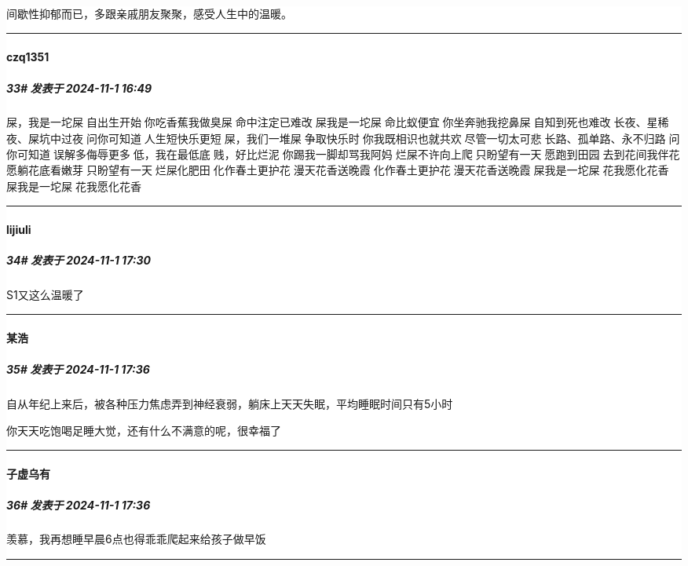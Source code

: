 间歇性抑郁而已，多跟亲戚朋友聚聚，感受人生中的温暖。

*****

####  czq1351  
##### 33#       发表于 2024-11-1 16:49

屎，我是一坨屎
自出生开始 你吃香蕉我做臭屎 命中注定已难改
屎我是一坨屎 命比蚁便宜 你坐奔驰我挖鼻屎 自知到死也难改
长夜、星稀夜、屎坑中过夜 问你可知道 人生短快乐更短
屎，我们一堆屎 争取快乐时
你我既相识也就共欢 尽管一切太可悲 长路、孤单路、永不归路
问你可知道 误解多侮辱更多
低，我在最低底 贱，好比烂泥 你踢我一脚却骂我阿妈 烂屎不许向上爬
只盼望有一天
愿跑到田园
去到花间我伴花
愿躺花底看嫩芽
只盼望有一天
烂屎化肥田
化作春土更护花
漫天花香送晚霞
化作春土更护花
漫天花香送晚霞 屎我是一坨屎
花我愿化花香
屎我是一坨屎
花我愿化花香

*****

####  lijiuli  
##### 34#       发表于 2024-11-1 17:30

S1又这么温暖了

*****

####  某浩  
##### 35#       发表于 2024-11-1 17:36

自从年纪上来后，被各种压力焦虑弄到神经衰弱，躺床上天天失眠，平均睡眠时间只有5小时

你天天吃饱喝足睡大觉，还有什么不满意的呢，很幸福了

*****

####  子虚乌有  
##### 36#       发表于 2024-11-1 17:36

羡慕，我再想睡早晨6点也得乖乖爬起来给孩子做早饭

*****
